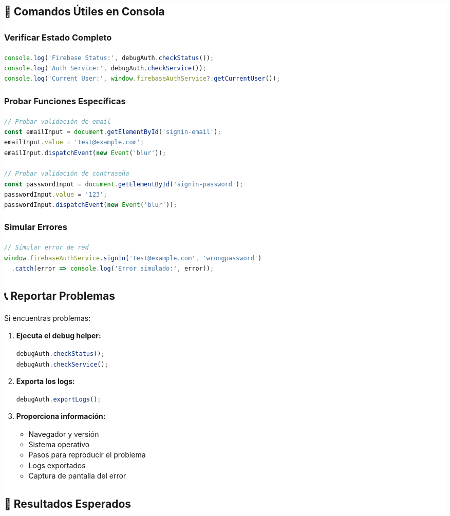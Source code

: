 ## 🔧 Comandos Útiles en Consola

### Verificar Estado Completo
```javascript
console.log('Firebase Status:', debugAuth.checkStatus());
console.log('Auth Service:', debugAuth.checkService());
console.log('Current User:', window.firebaseAuthService?.getCurrentUser());
```

### Probar Funciones Específicas
```javascript
// Probar validación de email
const emailInput = document.getElementById('signin-email');
emailInput.value = 'test@example.com';
emailInput.dispatchEvent(new Event('blur'));

// Probar validación de contraseña
const passwordInput = document.getElementById('signin-password');
passwordInput.value = '123';
passwordInput.dispatchEvent(new Event('blur'));
```

### Simular Errores
```javascript
// Simular error de red
window.firebaseAuthService.signIn('test@example.com', 'wrongpassword')
  .catch(error => console.log('Error simulado:', error));
```

## 📞 Reportar Problemas

Si encuentras problemas:

1. **Ejecuta el debug helper:**
   ```javascript
   debugAuth.checkStatus();
   debugAuth.checkService();
   ```

2. **Exporta los logs:**
   ```javascript
   debugAuth.exportLogs();
   ```

3. **Proporciona información:**
   - Navegador y versión
   - Sistema operativo
   - Pasos para reproducir el problema
   - Logs exportados
   - Captura de pantalla del error

## 🎯 Resultados Esperados
